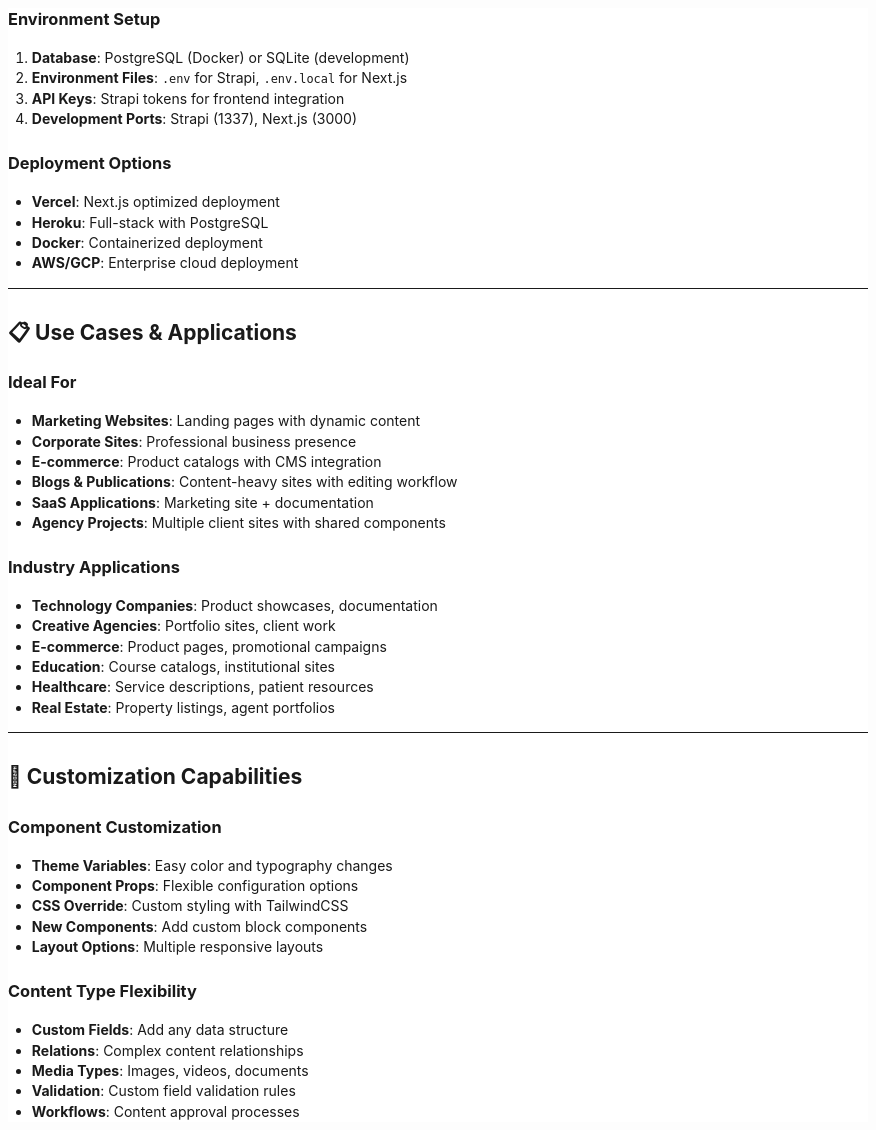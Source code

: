 ### Environment Setup
1. **Database**: PostgreSQL (Docker) or SQLite (development)
2. **Environment Files**: `.env` for Strapi, `.env.local` for Next.js  
3. **API Keys**: Strapi tokens for frontend integration
4. **Development Ports**: Strapi (1337), Next.js (3000)

### Deployment Options
- **Vercel**: Next.js optimized deployment
- **Heroku**: Full-stack with PostgreSQL
- **Docker**: Containerized deployment
- **AWS/GCP**: Enterprise cloud deployment

---

## 📋 Use Cases & Applications

### Ideal For
- **Marketing Websites**: Landing pages with dynamic content
- **Corporate Sites**: Professional business presence
- **E-commerce**: Product catalogs with CMS integration
- **Blogs & Publications**: Content-heavy sites with editing workflow
- **SaaS Applications**: Marketing site + documentation
- **Agency Projects**: Multiple client sites with shared components

### Industry Applications
- **Technology Companies**: Product showcases, documentation
- **Creative Agencies**: Portfolio sites, client work
- **E-commerce**: Product pages, promotional campaigns  
- **Education**: Course catalogs, institutional sites
- **Healthcare**: Service descriptions, patient resources
- **Real Estate**: Property listings, agent portfolios

---

## 🔧 Customization Capabilities

### Component Customization
- **Theme Variables**: Easy color and typography changes
- **Component Props**: Flexible configuration options
- **CSS Override**: Custom styling with TailwindCSS
- **New Components**: Add custom block components
- **Layout Options**: Multiple responsive layouts

### Content Type Flexibility
- **Custom Fields**: Add any data structure
- **Relations**: Complex content relationships
- **Media Types**: Images, videos, documents
- **Validation**: Custom field validation rules
- **Workflows**: Content approval processes
